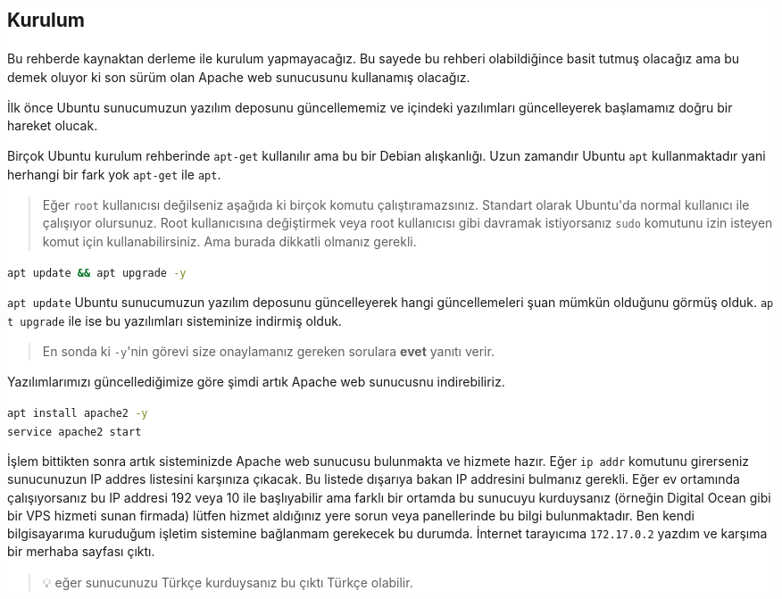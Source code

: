 ## Kurulum

Bu rehberde kaynaktan derleme ile kurulum yapmayacağız. Bu sayede bu rehberi
olabildiğince basit tutmuş olacağız ama bu demek oluyor ki son sürüm olan Apache
web sunucusunu kullanamış olacağız.

İlk önce Ubuntu sunucumuzun yazılım deposunu güncellememiz ve içindeki
yazılımları güncelleyerek başlamamız doğru bir hareket olucak.

Birçok Ubuntu kurulum rehberinde `apt-get` kullanılır ama bu bir Debian
alışkanlığı. Uzun zamandır Ubuntu `apt` kullanmaktadır yani herhangi bir fark
yok `apt-get` ile `apt`.

> Eğer `root` kullanıcısı değilseniz aşağıda ki birçok komutu çalıştıramazsınız.
> Standart olarak Ubuntu'da normal kullanıcı ile çalışıyor olursunuz. Root
> kullanıcısına değiştirmek veya root kullanıcısı gibi davramak istiyorsanız
> `sudo` komutunu izin isteyen komut için kullanabilirsiniz. Ama burada dikkatli
> olmanız gerekli.


```bash
apt update && apt upgrade -y
```

`apt update` Ubuntu sunucumuzun yazılım deposunu güncelleyerek hangi
güncellemeleri şuan mümkün olduğunu görmüş olduk. `apt upgrade` ile ise bu
yazılımları sisteminize indirmiş olduk.

> En sonda ki `-y`'nin görevi size onaylamanız gereken sorulara **evet** yanıtı
> verir.

Yazılımlarımızı güncellediğimize göre şimdi artık Apache web sunucusnu
indirebiliriz.

```bash
apt install apache2 -y
service apache2 start
```

İşlem bittikten sonra artık sisteminizde Apache web sunucusu bulunmakta ve
hizmete hazır. Eğer `ip addr` komutunu girerseniz sunucunuzun IP addres
listesini karşınıza çıkacak. Bu listede dışarıya bakan IP addresini bulmanız
gerekli. Eğer ev ortamında çalışıyorsanız bu IP addresi 192 veya 10 ile
başlıyabilir ama farklı bir ortamda bu sunucuyu kurduysanız (örneğin Digital
Ocean gibi bir VPS hizmeti sunan firmada) lütfen hizmet aldığınız yere sorun
veya panellerinde bu bilgi bulunmaktadır. Ben kendi bilgisayarıma kuruduğum
işletim sistemine bağlanmam gerekecek bu durumda. İnternet tarayıcıma
`172.17.0.2` yazdım ve karşıma bir merhaba sayfası çıktı.

> :bulb: eğer sunucunuzu Türkçe kurduysanız bu çıktı Türkçe olabilir.
